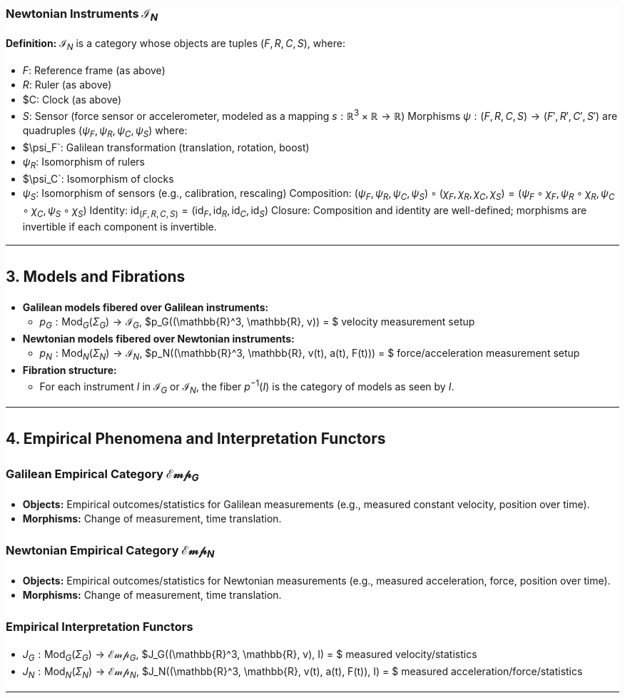 ### Newtonian Instruments $\mathcal{I}_N$
**Definition:** $\mathcal{I}_N$ is a category whose objects are tuples $(F, R, C, S)$, where:
  - $F$: Reference frame (as above)
  - $R$: Ruler (as above)
  - $C: Clock (as above)
  - $S$: Sensor (force sensor or accelerometer, modeled as a mapping $s: \mathbb{R}^3 \times \mathbb{R} \to \mathbb{R}$)
Morphisms $\psi: (F, R, C, S) \to (F', R', C', S')$ are quadruples $(\psi_F, \psi_R, \psi_C, \psi_S)$ where:
  - $\psi_F`: Galilean transformation (translation, rotation, boost)
  - $\psi_R$: Isomorphism of rulers
  - $\psi_C`: Isomorphism of clocks
  - $\psi_S$: Isomorphism of sensors (e.g., calibration, rescaling)
Composition: $(\psi_F, \psi_R, \psi_C, \psi_S) \circ (\chi_F, \chi_R, \chi_C, \chi_S) = (\psi_F \circ \chi_F, \psi_R \circ \chi_R, \psi_C \circ \chi_C, \psi_S \circ \chi_S)$
Identity: $\mathrm{id}_{(F, R, C, S)} = (\mathrm{id}_F, \mathrm{id}_R, \mathrm{id}_C, \mathrm{id}_S)$
Closure: Composition and identity are well-defined; morphisms are invertible if each component is invertible.

---

## 3. Models and Fibrations

- **Galilean models fibered over Galilean instruments:**
  - $p_G: \text{Mod}_G(\Sigma_G) \to \mathcal{I}_G$, $p_G((\mathbb{R}^3, \mathbb{R}, v)) = $ velocity measurement setup
- **Newtonian models fibered over Newtonian instruments:**
  - $p_N: \text{Mod}_N(\Sigma_N) \to \mathcal{I}_N$, $p_N((\mathbb{R}^3, \mathbb{R}, v(t), a(t), F(t))) = $ force/acceleration measurement setup
- **Fibration structure:**
  - For each instrument $I$ in $\mathcal{I}_G$ or $\mathcal{I}_N$, the fiber $p^{-1}(I)$ is the category of models as seen by $I$.

---

## 4. Empirical Phenomena and Interpretation Functors

### Galilean Empirical Category $\mathcal{Emp}_G$
- **Objects:** Empirical outcomes/statistics for Galilean measurements (e.g., measured constant velocity, position over time).
- **Morphisms:** Change of measurement, time translation.

### Newtonian Empirical Category $\mathcal{Emp}_N$
- **Objects:** Empirical outcomes/statistics for Newtonian measurements (e.g., measured acceleration, force, position over time).
- **Morphisms:** Change of measurement, time translation.

### Empirical Interpretation Functors
- $J_G: \text{Mod}_G(\Sigma_G) \to \mathcal{Emp}_G$, $J_G((\mathbb{R}^3, \mathbb{R}, v), I) = $ measured velocity/statistics
- $J_N: \text{Mod}_N(\Sigma_N) \to \mathcal{Emp}_N$, $J_N((\mathbb{R}^3, \mathbb{R}, v(t), a(t), F(t)), I) = $ measured acceleration/force/statistics

---